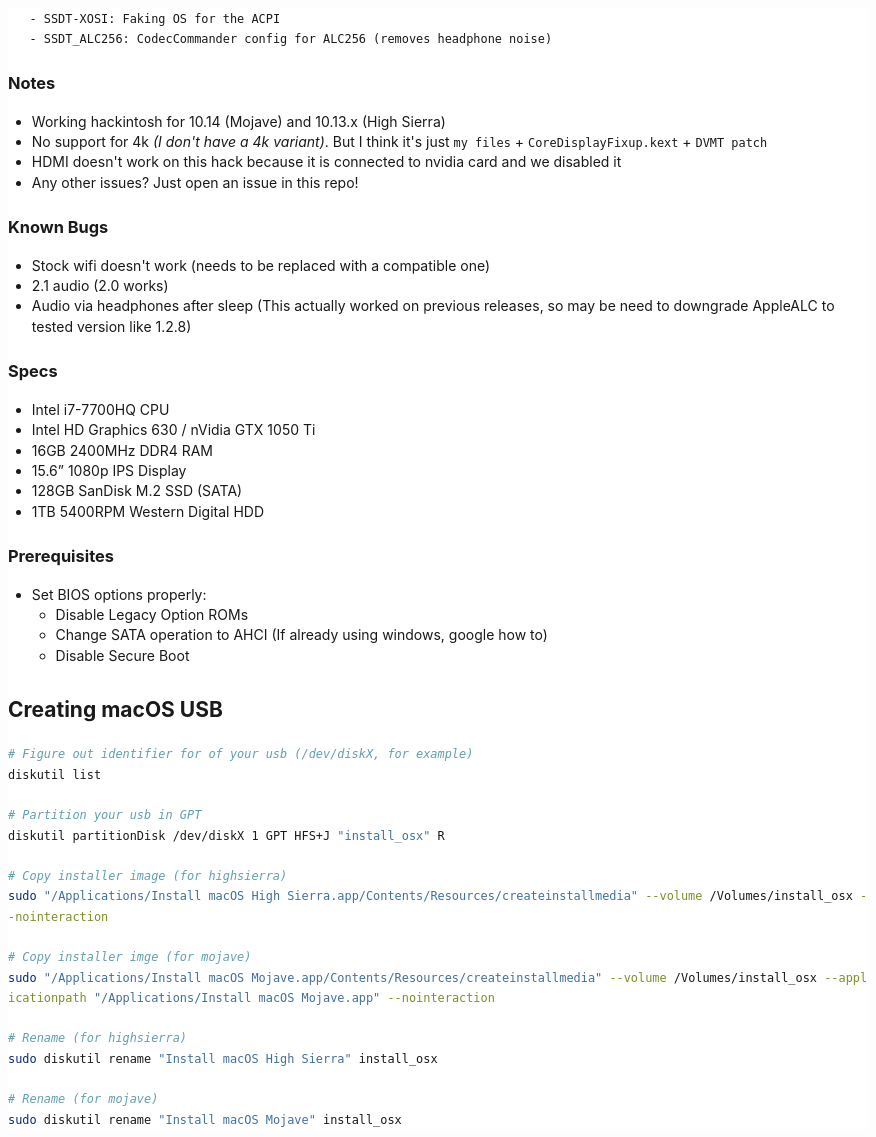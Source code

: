 ```
   - SSDT-XOSI: Faking OS for the ACPI
   - SSDT_ALC256: CodecCommander config for ALC256 (removes headphone noise)

```

### Notes
 - Working hackintosh for 10.14 (Mojave) and 10.13.x (High Sierra)
 - No support for 4k *(I don't have a 4k variant)*. But I think it's just `my files` + `CoreDisplayFixup.kext` + `DVMT patch`
 - HDMI doesn't work on this hack because it is connected to nvidia card and we disabled it
 - Any other issues? Just open an issue in this repo!

### Known Bugs
 - Stock wifi doesn't work (needs to be replaced with a compatible one)
 - 2.1 audio (2.0 works)
 - Audio via headphones after sleep (This actually worked on previous releases, so may be need to downgrade AppleALC to tested version like 1.2.8)

### Specs
 - Intel i7-7700HQ CPU
 - Intel HD Graphics 630 / nVidia GTX 1050 Ti
 - 16GB 2400MHz DDR4 RAM
 - 15.6” 1080p IPS Display
 - 128GB SanDisk M.2 SSD (SATA)
 - 1TB 5400RPM Western Digital HDD

### Prerequisites
 - Set BIOS options properly:
   - Disable Legacy Option ROMs
   - Change SATA operation to AHCI (If already using windows, google how to)
   - Disable Secure Boot

## Creating macOS USB

```bash
# Figure out identifier for of your usb (/dev/diskX, for example)
diskutil list

# Partition your usb in GPT
diskutil partitionDisk /dev/diskX 1 GPT HFS+J "install_osx" R

# Copy installer image (for highsierra)
sudo "/Applications/Install macOS High Sierra.app/Contents/Resources/createinstallmedia" --volume /Volumes/install_osx --nointeraction

# Copy installer imge (for mojave)
sudo "/Applications/Install macOS Mojave.app/Contents/Resources/createinstallmedia" --volume /Volumes/install_osx --applicationpath "/Applications/Install macOS Mojave.app" --nointeraction

# Rename (for highsierra)
sudo diskutil rename "Install macOS High Sierra" install_osx

# Rename (for mojave)
sudo diskutil rename "Install macOS Mojave" install_osx
```
